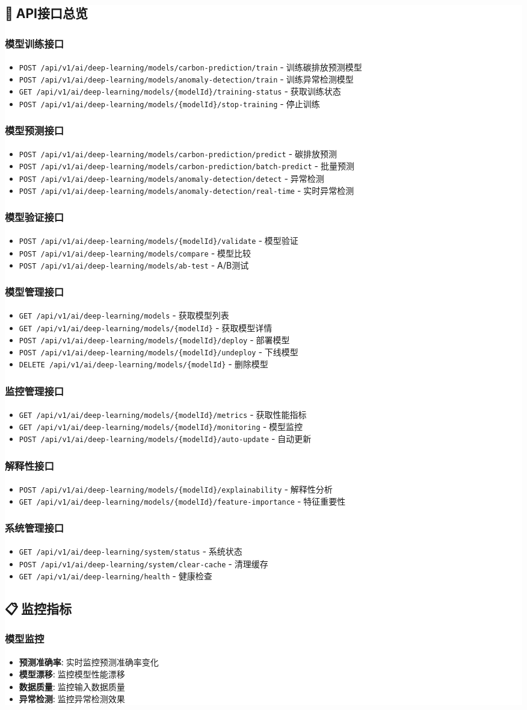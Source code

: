 ## 🚀 API接口总览

### 模型训练接口
- `POST /api/v1/ai/deep-learning/models/carbon-prediction/train` - 训练碳排放预测模型
- `POST /api/v1/ai/deep-learning/models/anomaly-detection/train` - 训练异常检测模型
- `GET /api/v1/ai/deep-learning/models/{modelId}/training-status` - 获取训练状态
- `POST /api/v1/ai/deep-learning/models/{modelId}/stop-training` - 停止训练

### 模型预测接口
- `POST /api/v1/ai/deep-learning/models/carbon-prediction/predict` - 碳排放预测
- `POST /api/v1/ai/deep-learning/models/carbon-prediction/batch-predict` - 批量预测
- `POST /api/v1/ai/deep-learning/models/anomaly-detection/detect` - 异常检测
- `POST /api/v1/ai/deep-learning/models/anomaly-detection/real-time` - 实时异常检测

### 模型验证接口
- `POST /api/v1/ai/deep-learning/models/{modelId}/validate` - 模型验证
- `POST /api/v1/ai/deep-learning/models/compare` - 模型比较
- `POST /api/v1/ai/deep-learning/models/ab-test` - A/B测试

### 模型管理接口
- `GET /api/v1/ai/deep-learning/models` - 获取模型列表
- `GET /api/v1/ai/deep-learning/models/{modelId}` - 获取模型详情
- `POST /api/v1/ai/deep-learning/models/{modelId}/deploy` - 部署模型
- `POST /api/v1/ai/deep-learning/models/{modelId}/undeploy` - 下线模型
- `DELETE /api/v1/ai/deep-learning/models/{modelId}` - 删除模型

### 监控管理接口
- `GET /api/v1/ai/deep-learning/models/{modelId}/metrics` - 获取性能指标
- `GET /api/v1/ai/deep-learning/models/{modelId}/monitoring` - 模型监控
- `POST /api/v1/ai/deep-learning/models/{modelId}/auto-update` - 自动更新

### 解释性接口
- `POST /api/v1/ai/deep-learning/models/{modelId}/explainability` - 解释性分析
- `GET /api/v1/ai/deep-learning/models/{modelId}/feature-importance` - 特征重要性

### 系统管理接口
- `GET /api/v1/ai/deep-learning/system/status` - 系统状态
- `POST /api/v1/ai/deep-learning/system/clear-cache` - 清理缓存
- `GET /api/v1/ai/deep-learning/health` - 健康检查

## 📋 监控指标

### 模型监控
- **预测准确率**: 实时监控预测准确率变化
- **模型漂移**: 监控模型性能漂移
- **数据质量**: 监控输入数据质量
- **异常检测**: 监控异常检测效果

